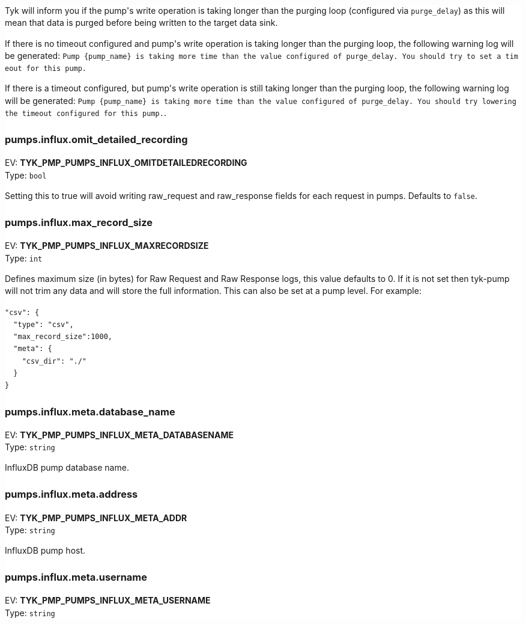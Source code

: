 Tyk will inform you if the pump's write operation is taking longer than the purging loop (configured via `purge_delay`) as this will mean that data is purged before being written to the target data sink.

If there is no timeout configured and pump's write operation is taking longer than the purging loop, the following warning log will be generated:
`Pump {pump_name} is taking more time than the value configured of purge_delay. You should try to set a timeout for this pump.`

If there is a timeout configured, but pump's write operation is still taking longer than the purging loop, the following warning log will be generated:
`Pump {pump_name} is taking more time than the value configured of purge_delay. You should try lowering the timeout configured for this pump.`.

### pumps.influx.omit_detailed_recording
EV: <b>TYK_PMP_PUMPS_INFLUX_OMITDETAILEDRECORDING</b><br />
Type: `bool`<br />

Setting this to true will avoid writing raw_request and raw_response fields for each request
in pumps. Defaults to `false`.

### pumps.influx.max_record_size
EV: <b>TYK_PMP_PUMPS_INFLUX_MAXRECORDSIZE</b><br />
Type: `int`<br />

Defines maximum size (in bytes) for Raw Request and Raw Response logs, this value defaults
to 0. If it is not set then tyk-pump will not trim any data and will store the full
information. This can also be set at a pump level. For example:
```{.json}
"csv": {
  "type": "csv",
  "max_record_size":1000,
  "meta": {
    "csv_dir": "./"
  }
}
```

### pumps.influx.meta.database_name
EV: <b>TYK_PMP_PUMPS_INFLUX_META_DATABASENAME</b><br />
Type: `string`<br />

InfluxDB pump database name.

### pumps.influx.meta.address
EV: <b>TYK_PMP_PUMPS_INFLUX_META_ADDR</b><br />
Type: `string`<br />

InfluxDB pump host.

### pumps.influx.meta.username
EV: <b>TYK_PMP_PUMPS_INFLUX_META_USERNAME</b><br />
Type: `string`<br />
